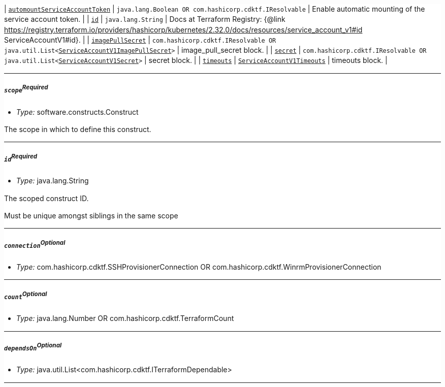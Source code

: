 | <code><a href="#@cdktf/provider-kubernetes.serviceAccountV1.ServiceAccountV1.Initializer.parameter.automountServiceAccountToken">automountServiceAccountToken</a></code> | <code>java.lang.Boolean OR com.hashicorp.cdktf.IResolvable</code> | Enable automatic mounting of the service account token. |
| <code><a href="#@cdktf/provider-kubernetes.serviceAccountV1.ServiceAccountV1.Initializer.parameter.id">id</a></code> | <code>java.lang.String</code> | Docs at Terraform Registry: {@link https://registry.terraform.io/providers/hashicorp/kubernetes/2.32.0/docs/resources/service_account_v1#id ServiceAccountV1#id}. |
| <code><a href="#@cdktf/provider-kubernetes.serviceAccountV1.ServiceAccountV1.Initializer.parameter.imagePullSecret">imagePullSecret</a></code> | <code>com.hashicorp.cdktf.IResolvable OR java.util.List<<a href="#@cdktf/provider-kubernetes.serviceAccountV1.ServiceAccountV1ImagePullSecret">ServiceAccountV1ImagePullSecret</a>></code> | image_pull_secret block. |
| <code><a href="#@cdktf/provider-kubernetes.serviceAccountV1.ServiceAccountV1.Initializer.parameter.secret">secret</a></code> | <code>com.hashicorp.cdktf.IResolvable OR java.util.List<<a href="#@cdktf/provider-kubernetes.serviceAccountV1.ServiceAccountV1Secret">ServiceAccountV1Secret</a>></code> | secret block. |
| <code><a href="#@cdktf/provider-kubernetes.serviceAccountV1.ServiceAccountV1.Initializer.parameter.timeouts">timeouts</a></code> | <code><a href="#@cdktf/provider-kubernetes.serviceAccountV1.ServiceAccountV1Timeouts">ServiceAccountV1Timeouts</a></code> | timeouts block. |

---

##### `scope`<sup>Required</sup> <a name="scope" id="@cdktf/provider-kubernetes.serviceAccountV1.ServiceAccountV1.Initializer.parameter.scope"></a>

- *Type:* software.constructs.Construct

The scope in which to define this construct.

---

##### `id`<sup>Required</sup> <a name="id" id="@cdktf/provider-kubernetes.serviceAccountV1.ServiceAccountV1.Initializer.parameter.id"></a>

- *Type:* java.lang.String

The scoped construct ID.

Must be unique amongst siblings in the same scope

---

##### `connection`<sup>Optional</sup> <a name="connection" id="@cdktf/provider-kubernetes.serviceAccountV1.ServiceAccountV1.Initializer.parameter.connection"></a>

- *Type:* com.hashicorp.cdktf.SSHProvisionerConnection OR com.hashicorp.cdktf.WinrmProvisionerConnection

---

##### `count`<sup>Optional</sup> <a name="count" id="@cdktf/provider-kubernetes.serviceAccountV1.ServiceAccountV1.Initializer.parameter.count"></a>

- *Type:* java.lang.Number OR com.hashicorp.cdktf.TerraformCount

---

##### `dependsOn`<sup>Optional</sup> <a name="dependsOn" id="@cdktf/provider-kubernetes.serviceAccountV1.ServiceAccountV1.Initializer.parameter.dependsOn"></a>

- *Type:* java.util.List<com.hashicorp.cdktf.ITerraformDependable>

---
